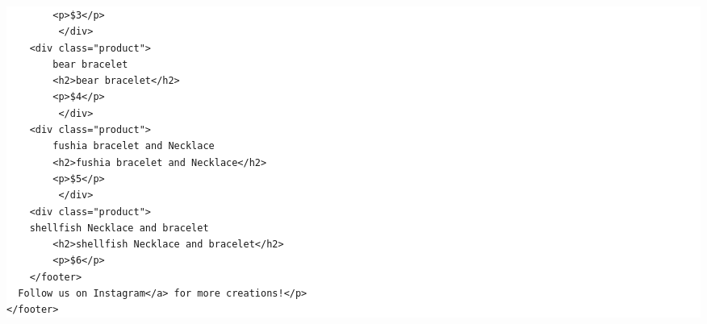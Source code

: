             <p>$3</p>
             </div>
        <div class="product">
            bear bracelet
            <h2>bear bracelet</h2>
            <p>$4</p>
             </div>
        <div class="product">
            fushia bracelet and Necklace
            <h2>fushia bracelet and Necklace</h2>
            <p>$5</p>
             </div>
        <div class="product">
        shellfish Necklace and bracelet
            <h2>shellfish Necklace and bracelet</h2>
            <p>$6</p>
        </footer>
      Follow us on Instagram</a> for more creations!</p>
    </footer>
        

